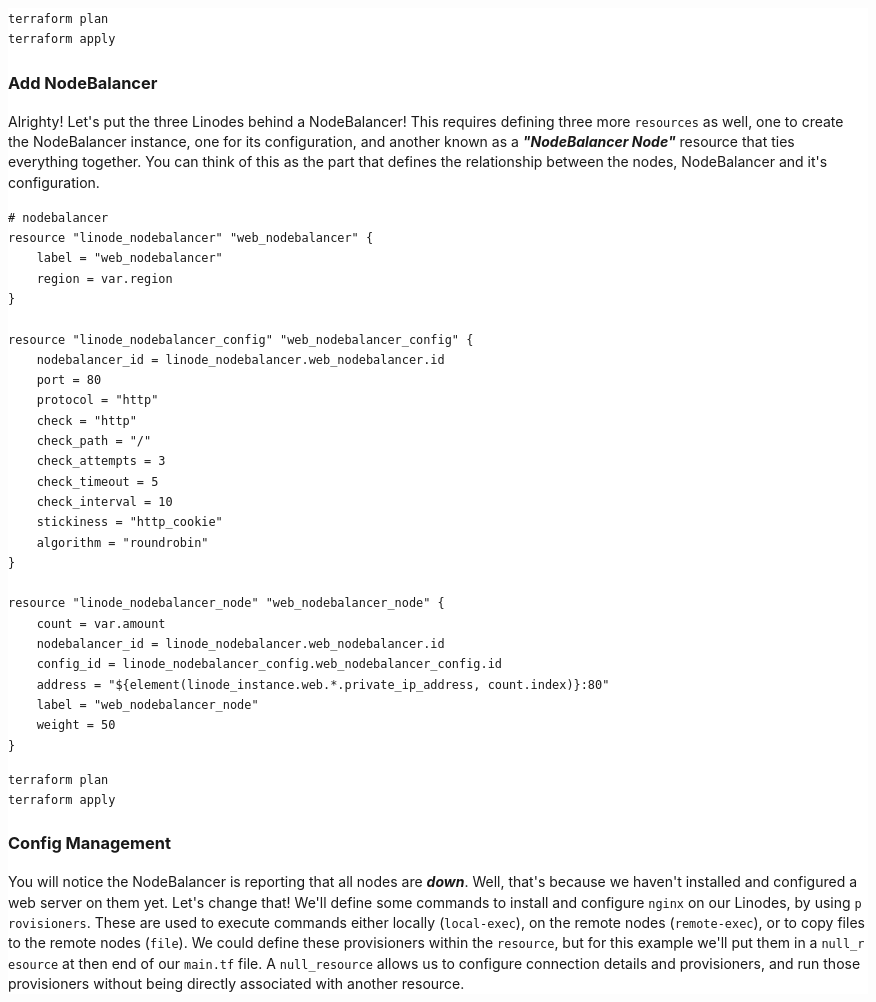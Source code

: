 ```
```
```
terraform plan
terraform apply
```

### Add NodeBalancer

Alrighty! Let's put the three Linodes behind a NodeBalancer! This requires defining three more `resources` as well, one to create the NodeBalancer instance, one for its configuration, and another known as a **_"NodeBalancer Node"_** resource that ties everything together. You can think of this as the part that defines the relationship between the nodes, NodeBalancer and it's configuration.

```
# nodebalancer
resource "linode_nodebalancer" "web_nodebalancer" {
    label = "web_nodebalancer"
    region = var.region
}

resource "linode_nodebalancer_config" "web_nodebalancer_config" {
    nodebalancer_id = linode_nodebalancer.web_nodebalancer.id
    port = 80
    protocol = "http"
    check = "http"
    check_path = "/"
    check_attempts = 3
    check_timeout = 5
    check_interval = 10
    stickiness = "http_cookie"
    algorithm = "roundrobin"
}

resource "linode_nodebalancer_node" "web_nodebalancer_node" {
    count = var.amount
    nodebalancer_id = linode_nodebalancer.web_nodebalancer.id
    config_id = linode_nodebalancer_config.web_nodebalancer_config.id
    address = "${element(linode_instance.web.*.private_ip_address, count.index)}:80"
    label = "web_nodebalancer_node"
    weight = 50
}
```
```
terraform plan
terraform apply
```
### Config Management
You will notice the NodeBalancer is reporting that all nodes are **_down_**. Well, that's because we haven't installed and configured a web server on them yet. Let's change that! We'll define some commands to install and configure `nginx` on our Linodes, by using `provisioners`. These are used to execute commands either locally (`local-exec`), on the remote nodes (`remote-exec`), or to copy files to the remote nodes (`file`). We could define these provisioners within the `resource`, but for this example we'll put them in a `null_resource` at then end of our `main.tf` file. A `null_resource` allows us to configure connection details and provisioners, and run those provisioners without being directly associated with another resource.
